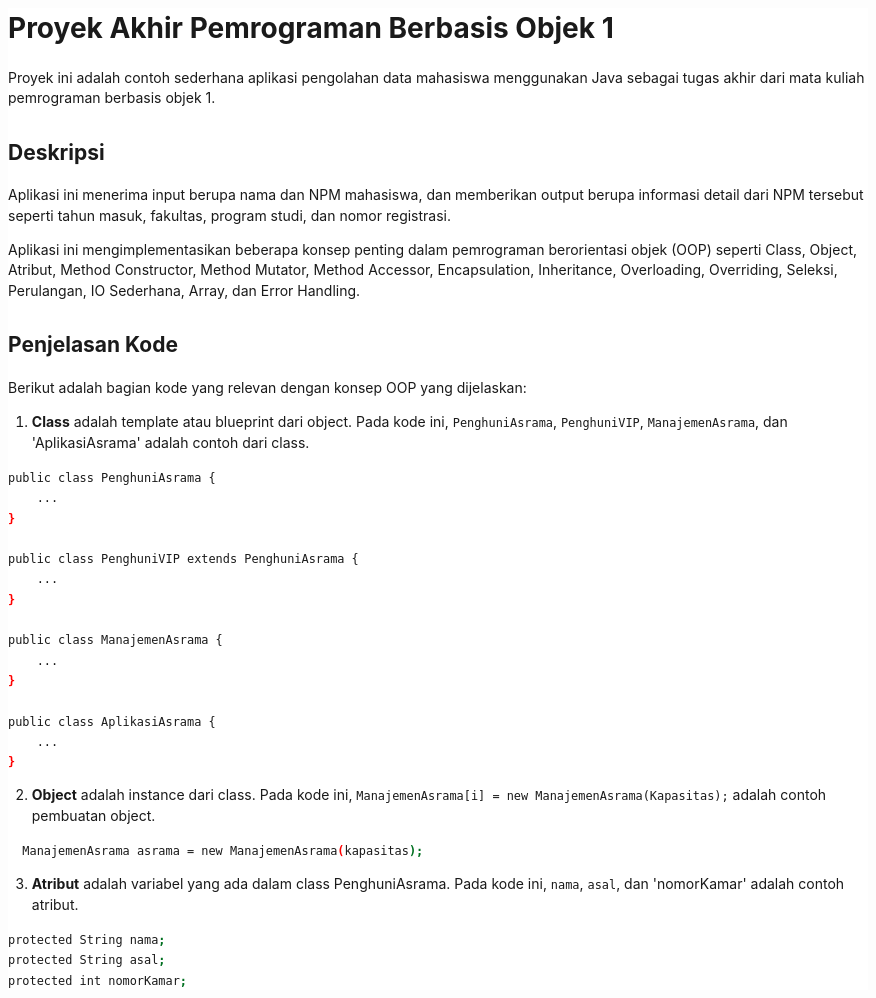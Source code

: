 # Proyek Akhir Pemrograman Berbasis Objek 1

Proyek ini adalah contoh sederhana aplikasi pengolahan data mahasiswa menggunakan Java sebagai tugas akhir dari mata kuliah pemrograman berbasis objek 1.

## Deskripsi

Aplikasi ini menerima input berupa nama dan NPM mahasiswa, dan memberikan output berupa informasi detail dari NPM tersebut seperti tahun masuk, fakultas, program studi, dan nomor registrasi.

Aplikasi ini mengimplementasikan beberapa konsep penting dalam pemrograman berorientasi objek (OOP) seperti Class, Object, Atribut, Method Constructor, Method Mutator, Method Accessor, Encapsulation, Inheritance, Overloading, Overriding, Seleksi, Perulangan, IO Sederhana, Array, dan Error Handling.

## Penjelasan Kode

Berikut adalah bagian kode yang relevan dengan konsep OOP yang dijelaskan:

1. **Class** adalah template atau blueprint dari object. Pada kode ini, `PenghuniAsrama`, `PenghuniVIP`, `ManajemenAsrama`, dan 'AplikasiAsrama' adalah contoh dari class.

```bash
public class PenghuniAsrama {
    ...
}

public class PenghuniVIP extends PenghuniAsrama {
    ...
}

public class ManajemenAsrama {
    ...
}

public class AplikasiAsrama {
    ...
}
```

2. **Object** adalah instance dari class. Pada kode ini, `ManajemenAsrama[i] = new ManajemenAsrama(Kapasitas);` adalah contoh pembuatan object.

```bash
  ManajemenAsrama asrama = new ManajemenAsrama(kapasitas);
```

3. **Atribut** adalah variabel yang ada dalam class PenghuniAsrama. Pada kode ini, `nama`, `asal`, dan 'nomorKamar' adalah contoh atribut.

```bash
protected String nama;
protected String asal;
protected int nomorKamar;
```
